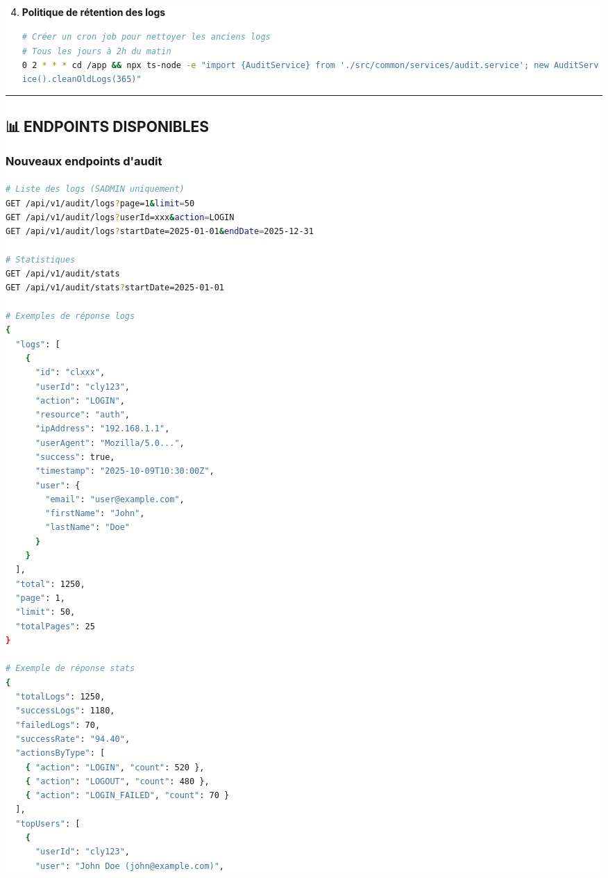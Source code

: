 4. **Politique de rétention des logs**
   ```bash
   # Créer un cron job pour nettoyer les anciens logs
   # Tous les jours à 2h du matin
   0 2 * * * cd /app && npx ts-node -e "import {AuditService} from './src/common/services/audit.service'; new AuditService().cleanOldLogs(365)"
   ```

---

## 📊 ENDPOINTS DISPONIBLES

### Nouveaux endpoints d'audit

```bash
# Liste des logs (SADMIN uniquement)
GET /api/v1/audit/logs?page=1&limit=50
GET /api/v1/audit/logs?userId=xxx&action=LOGIN
GET /api/v1/audit/logs?startDate=2025-01-01&endDate=2025-12-31

# Statistiques
GET /api/v1/audit/stats
GET /api/v1/audit/stats?startDate=2025-01-01

# Exemples de réponse logs
{
  "logs": [
    {
      "id": "clxxx",
      "userId": "cly123",
      "action": "LOGIN",
      "resource": "auth",
      "ipAddress": "192.168.1.1",
      "userAgent": "Mozilla/5.0...",
      "success": true,
      "timestamp": "2025-10-09T10:30:00Z",
      "user": {
        "email": "user@example.com",
        "firstName": "John",
        "lastName": "Doe"
      }
    }
  ],
  "total": 1250,
  "page": 1,
  "limit": 50,
  "totalPages": 25
}

# Exemple de réponse stats
{
  "totalLogs": 1250,
  "successLogs": 1180,
  "failedLogs": 70,
  "successRate": "94.40",
  "actionsByType": [
    { "action": "LOGIN", "count": 520 },
    { "action": "LOGOUT", "count": 480 },
    { "action": "LOGIN_FAILED", "count": 70 }
  ],
  "topUsers": [
    {
      "userId": "cly123",
      "user": "John Doe (john@example.com)",
```